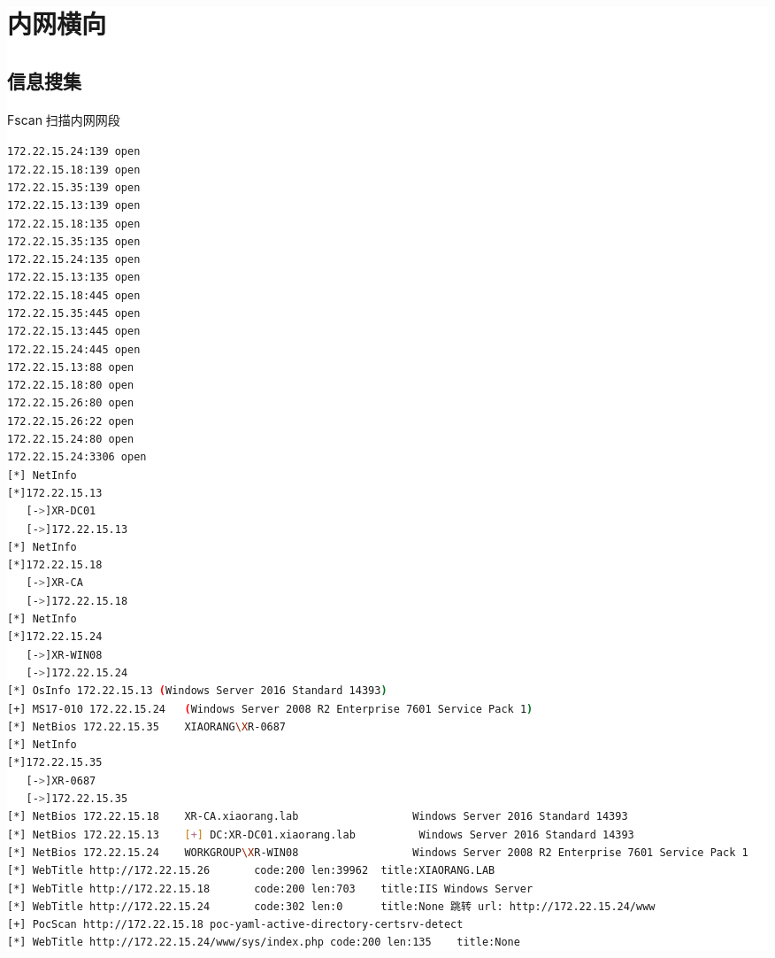# 内网横向

## 信息搜集

Fscan 扫描内网网段

```bash
172.22.15.24:139 open
172.22.15.18:139 open
172.22.15.35:139 open
172.22.15.13:139 open
172.22.15.18:135 open
172.22.15.35:135 open
172.22.15.24:135 open
172.22.15.13:135 open
172.22.15.18:445 open
172.22.15.35:445 open
172.22.15.13:445 open
172.22.15.24:445 open
172.22.15.13:88 open
172.22.15.18:80 open
172.22.15.26:80 open
172.22.15.26:22 open
172.22.15.24:80 open
172.22.15.24:3306 open
[*] NetInfo 
[*]172.22.15.13
   [->]XR-DC01
   [->]172.22.15.13
[*] NetInfo 
[*]172.22.15.18
   [->]XR-CA
   [->]172.22.15.18
[*] NetInfo 
[*]172.22.15.24
   [->]XR-WIN08
   [->]172.22.15.24
[*] OsInfo 172.22.15.13 (Windows Server 2016 Standard 14393)
[+] MS17-010 172.22.15.24   (Windows Server 2008 R2 Enterprise 7601 Service Pack 1)
[*] NetBios 172.22.15.35    XIAORANG\XR-0687              
[*] NetInfo 
[*]172.22.15.35
   [->]XR-0687
   [->]172.22.15.35
[*] NetBios 172.22.15.18    XR-CA.xiaorang.lab                  Windows Server 2016 Standard 14393
[*] NetBios 172.22.15.13    [+] DC:XR-DC01.xiaorang.lab          Windows Server 2016 Standard 14393
[*] NetBios 172.22.15.24    WORKGROUP\XR-WIN08                  Windows Server 2008 R2 Enterprise 7601 Service Pack 1
[*] WebTitle http://172.22.15.26       code:200 len:39962  title:XIAORANG.LAB
[*] WebTitle http://172.22.15.18       code:200 len:703    title:IIS Windows Server
[*] WebTitle http://172.22.15.24       code:302 len:0      title:None 跳转 url: http://172.22.15.24/www
[+] PocScan http://172.22.15.18 poc-yaml-active-directory-certsrv-detect 
[*] WebTitle http://172.22.15.24/www/sys/index.php code:200 len:135    title:None
```
